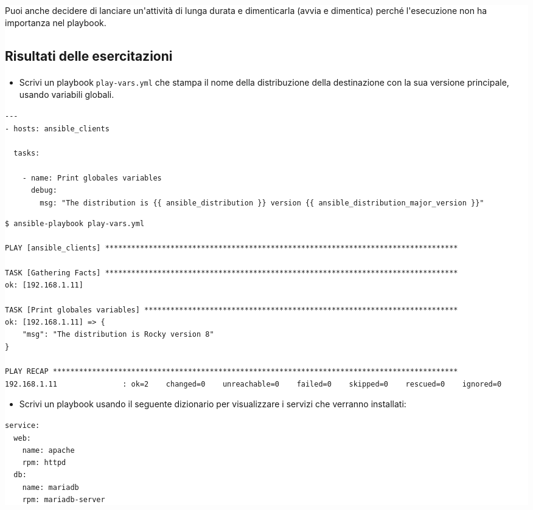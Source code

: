 Puoi anche decidere di lanciare un'attività di lunga durata e dimenticarla (avvia e dimentica) perché l'esecuzione non ha importanza nel playbook.

## Risultati delle esercitazioni

* Scrivi un playbook `play-vars.yml` che stampa il nome della distribuzione della destinazione con la sua versione principale, usando variabili globali.

```
---
- hosts: ansible_clients

  tasks:

    - name: Print globales variables
      debug:
        msg: "The distribution is {{ ansible_distribution }} version {{ ansible_distribution_major_version }}"
```

```
$ ansible-playbook play-vars.yml

PLAY [ansible_clients] *********************************************************************************

TASK [Gathering Facts] *********************************************************************************
ok: [192.168.1.11]

TASK [Print globales variables] ************************************************************************
ok: [192.168.1.11] => {
    "msg": "The distribution is Rocky version 8"
}

PLAY RECAP *********************************************************************************************
192.168.1.11               : ok=2    changed=0    unreachable=0    failed=0    skipped=0    rescued=0    ignored=0

```

* Scrivi un playbook usando il seguente dizionario per visualizzare i servizi che verranno installati:

```
service:
  web:
    name: apache
    rpm: httpd
  db:
    name: mariadb
    rpm: mariadb-server
```
